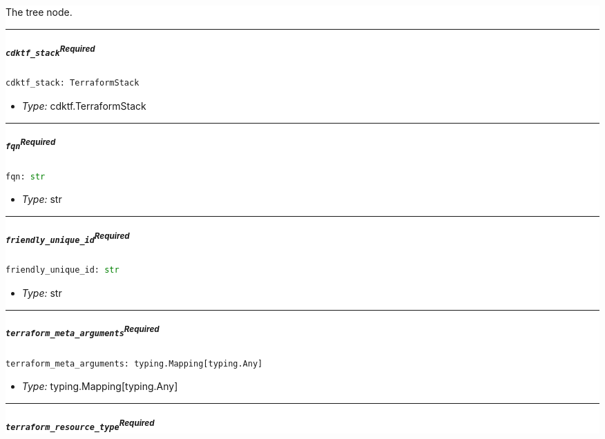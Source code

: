 The tree node.

---

##### `cdktf_stack`<sup>Required</sup> <a name="cdktf_stack" id="rhizo-co-terraform-provider-oci.dataOciMonitoringMetricData.DataOciMonitoringMetricData.property.cdktfStack"></a>

```python
cdktf_stack: TerraformStack
```

- *Type:* cdktf.TerraformStack

---

##### `fqn`<sup>Required</sup> <a name="fqn" id="rhizo-co-terraform-provider-oci.dataOciMonitoringMetricData.DataOciMonitoringMetricData.property.fqn"></a>

```python
fqn: str
```

- *Type:* str

---

##### `friendly_unique_id`<sup>Required</sup> <a name="friendly_unique_id" id="rhizo-co-terraform-provider-oci.dataOciMonitoringMetricData.DataOciMonitoringMetricData.property.friendlyUniqueId"></a>

```python
friendly_unique_id: str
```

- *Type:* str

---

##### `terraform_meta_arguments`<sup>Required</sup> <a name="terraform_meta_arguments" id="rhizo-co-terraform-provider-oci.dataOciMonitoringMetricData.DataOciMonitoringMetricData.property.terraformMetaArguments"></a>

```python
terraform_meta_arguments: typing.Mapping[typing.Any]
```

- *Type:* typing.Mapping[typing.Any]

---

##### `terraform_resource_type`<sup>Required</sup> <a name="terraform_resource_type" id="rhizo-co-terraform-provider-oci.dataOciMonitoringMetricData.DataOciMonitoringMetricData.property.terraformResourceType"></a>
